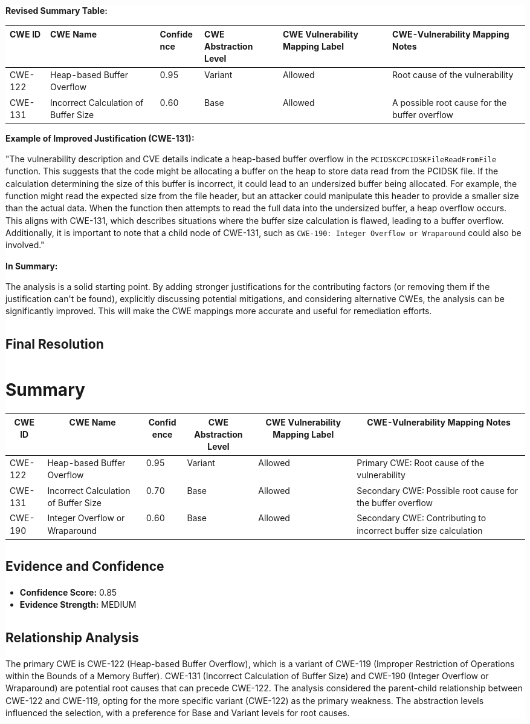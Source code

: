 **Revised Summary Table:**

| CWE ID  | CWE Name                       | Confidence | CWE Abstraction Level | CWE Vulnerability Mapping Label | CWE-Vulnerability Mapping Notes                            |
| :------ | :----------------------------- | :--------- | :-------------------- | :---------------------------- | :--------------------------------------------------------- |
| CWE-122 | Heap-based Buffer Overflow     | 0.95       | Variant             | Allowed                       | Root cause of the vulnerability                            |
| CWE-131 | Incorrect Calculation of Buffer Size | 0.60       | Base                | Allowed                       | A possible root cause for the buffer overflow            |

**Example of Improved Justification (CWE-131):**

"The vulnerability description and CVE details indicate a heap-based buffer overflow in the `PCIDSKCPCIDSKFileReadFromFile` function. This suggests that the code might be allocating a buffer on the heap to store data read from the PCIDSK file. If the calculation determining the size of this buffer is incorrect, it could lead to an undersized buffer being allocated. For example, the function might read the expected size from the file header, but an attacker could manipulate this header to provide a smaller size than the actual data. When the function then attempts to read the full data into the undersized buffer, a heap overflow occurs. This aligns with CWE-131, which describes situations where the buffer size calculation is flawed, leading to a buffer overflow. Additionally, it is important to note that a child node of CWE-131, such as `CWE-190: Integer Overflow or Wraparound` could also be involved."

**In Summary:**

The analysis is a solid starting point. By adding stronger justifications for the contributing factors (or removing them if the justification can't be found), explicitly discussing potential mitigations, and considering alternative CWEs, the analysis can be significantly improved. This will make the CWE mappings more accurate and useful for remediation efforts.

## Final Resolution

# Summary
| CWE ID | CWE Name | Confidence | CWE Abstraction Level | CWE Vulnerability Mapping Label | CWE-Vulnerability Mapping Notes |
|---|---|---|---|---|---|
| CWE-122 | Heap-based Buffer Overflow | 0.95 | Variant | Allowed | Primary CWE: Root cause of the vulnerability |
| CWE-131 | Incorrect Calculation of Buffer Size | 0.70 | Base | Allowed | Secondary CWE: Possible root cause for the buffer overflow |
| CWE-190 | Integer Overflow or Wraparound | 0.60 | Base | Allowed | Secondary CWE: Contributing to incorrect buffer size calculation |

## Evidence and Confidence

*   **Confidence Score:** 0.85
*   **Evidence Strength:** MEDIUM

## Relationship Analysis
The primary CWE is CWE-122 (Heap-based Buffer Overflow), which is a variant of CWE-119 (Improper Restriction of Operations within the Bounds of a Memory Buffer). CWE-131 (Incorrect Calculation of Buffer Size) and CWE-190 (Integer Overflow or Wraparound) are potential root causes that can precede CWE-122. The analysis considered the parent-child relationship between CWE-122 and CWE-119, opting for the more specific variant (CWE-122) as the primary weakness. The abstraction levels influenced the selection, with a preference for Base and Variant levels for root causes.

